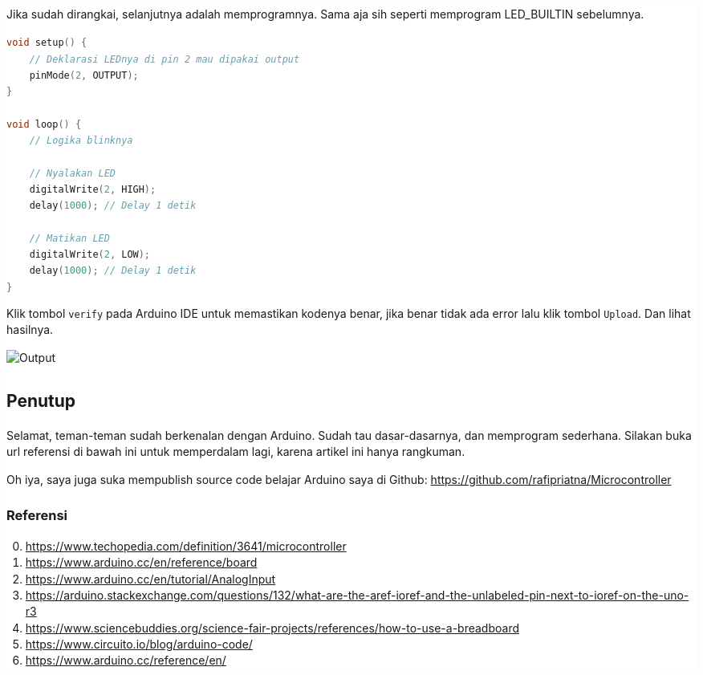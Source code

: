 Jika sudah dirangkai, selanjutnya adalah memprogramnya. Sama aja sih seperti memprogram LED_BUILTIN sebelumnya.

```cpp
void setup() {
    // Deklarasi LEDnya di pin 2 mau dipakai output
    pinMode(2, OUTPUT);
}

void loop() {
    // Logika blinknya

    // Nyalakan LED
    digitalWrite(2, HIGH);
    delay(1000); // Delay 1 detik

    // Matikan LED
    digitalWrite(2, LOW);
    delay(1000); // Delay 1 detik
}
```

Klik tombol `verify` pada Arduino IDE untuk memastikan kodenya benar, jika benar tidak ada error lalu klik tombol `Upload`. Dan lihat hasilnya.

![Output](bb_blink.gif)

## Penutup
Selamat, teman-teman sudah berkenalan dengan Arduino. Sudah tau dasar-dasarnya, dan memprogram sederhana. Silakan buka url referensi di bawah ini untuk memperdalam lagi, karena artikel ini hanya rangkuman.

Oh iya, saya juga suka mempublish source code belajar Arduino saya di Github: https://github.com/rafipriatna/Microcontroller

### Referensi
0. https://www.techopedia.com/definition/3641/microcontroller
1. https://www.arduino.cc/en/reference/board
2. https://www.arduino.cc/en/tutorial/AnalogInput
3. https://arduino.stackexchange.com/questions/132/what-are-the-aref-ioref-and-the-unlabeled-pin-next-to-ioref-on-the-uno-r3
4. https://www.sciencebuddies.org/science-fair-projects/references/how-to-use-a-breadboard
5. https://www.circuito.io/blog/arduino-code/
6. https://www.arduino.cc/reference/en/